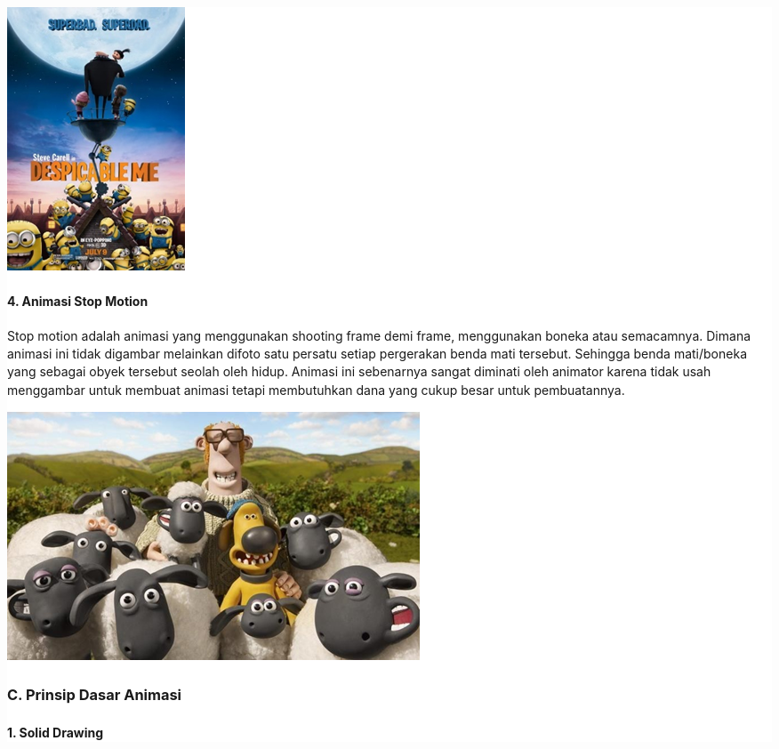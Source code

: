 <p align="center" >

![alt text](img/img-bab1/image-6.png)

</p>

#### 4. Animasi Stop Motion

Stop motion adalah animasi yang menggunakan shooting frame demi frame, menggunakan boneka atau semacamnya. Dimana animasi ini tidak digambar melainkan difoto satu persatu setiap pergerakan benda mati tersebut. Sehingga benda mati/boneka yang sebagai obyek tersebut seolah oleh hidup. Animasi ini sebenarnya sangat diminati oleh animator karena tidak usah menggambar untuk membuat animasi tetapi membutuhkan dana yang cukup besar untuk pembuatannya.

<p align="center" >

![alt text](img/img-bab1/image-7.png)

</p>

### C. Prinsip Dasar Animasi

#### 1. Solid Drawing

